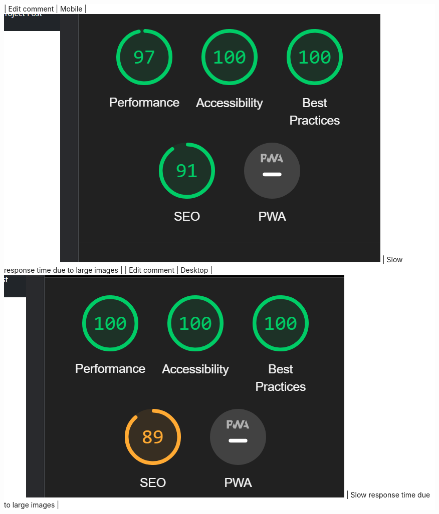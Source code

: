 | Edit comment | Mobile | ![screenshot](documentation/images/lighthouse-mobile-edit-comment.png) | Slow response time due to large images |
| Edit comment | Desktop | ![screenshot](documentation/images/lighthouse-desktop-edit-comment.png) | Slow response time due to large images |